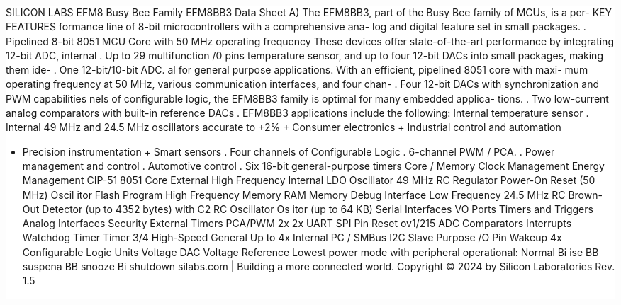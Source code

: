 SILICON LABS
EFM8 Busy Bee Family
EFM8BB3 Data Sheet A)
The EFM8BB3, part of the Busy Bee family of MCUs, is a per-
KEY FEATURES formance line of 8-bit microcontrollers with a comprehensive ana-
log and digital feature set in small packages.
. Pipelined 8-bit 8051 MCU Core with
50 MHz operating frequency These devices offer state-of-the-art performance by integrating 12-bit ADC, internal
. Up to 29 multifunction /0 pins temperature sensor, and up to four 12-bit DACs into small packages, making them ide-
. One 12-bit/10-bit ADC. al for general purpose applications. With an efficient, pipelined 8051 core with maxi-
mum operating frequency at 50 MHz, various communication interfaces, and four chan- . Four 12-bit DACs with synchronization
and PWM capabilities nels of configurable logic, the EFM8BB3 family is optimal for many embedded applica-
tions. . Two low-current analog comparators with
built-in reference DACs
. EFM8BB3 applications include the following: Internal temperature sensor
. Internal 49 MHz and 24.5 MHz oscillators
accurate to +2% + Consumer electronics + Industrial control and automation
+ Precision instrumentation + Smart sensors . Four channels of Configurable Logic
. 6-channel PWM / PCA.
. Power management and control . Automotive control
. Six 16-bit general-purpose timers
Core / Memory Clock Management Energy Management
CIP-51 8051 Core External High Frequency Internal LDO
Oscillator 49 MHz RC Regulator Power-On Reset (50 MHz) Oscil itor
Flash Program High Frequency
Memory RAM Memory Debug Interface Low Frequency 24.5 MHz RC Brown-Out Detector
(up to 4352 bytes) with C2 RC Oscillator Os itor (up to 64 KB)
Serial Interfaces VO Ports Timers and Triggers Analog Interfaces Security
External Timers PCA/PWM 2x 2x UART SPI Pin Reset ov1/215 ADC Comparators Interrupts
Watchdog
Timer Timer 3/4
High-Speed General Up to 4x Internal
PC / SMBus I2C Slave Purpose /O Pin Wakeup
4x Configurable Logic Units Voltage DAC Voltage
Reference
Lowest power mode with peripheral operational:
Normal Bi ise BB suspena BB snooze Bi shutdown
silabs.com | Building a more connected world. Copyright © 2024 by Silicon Laboratories Rev. 1.5


---


